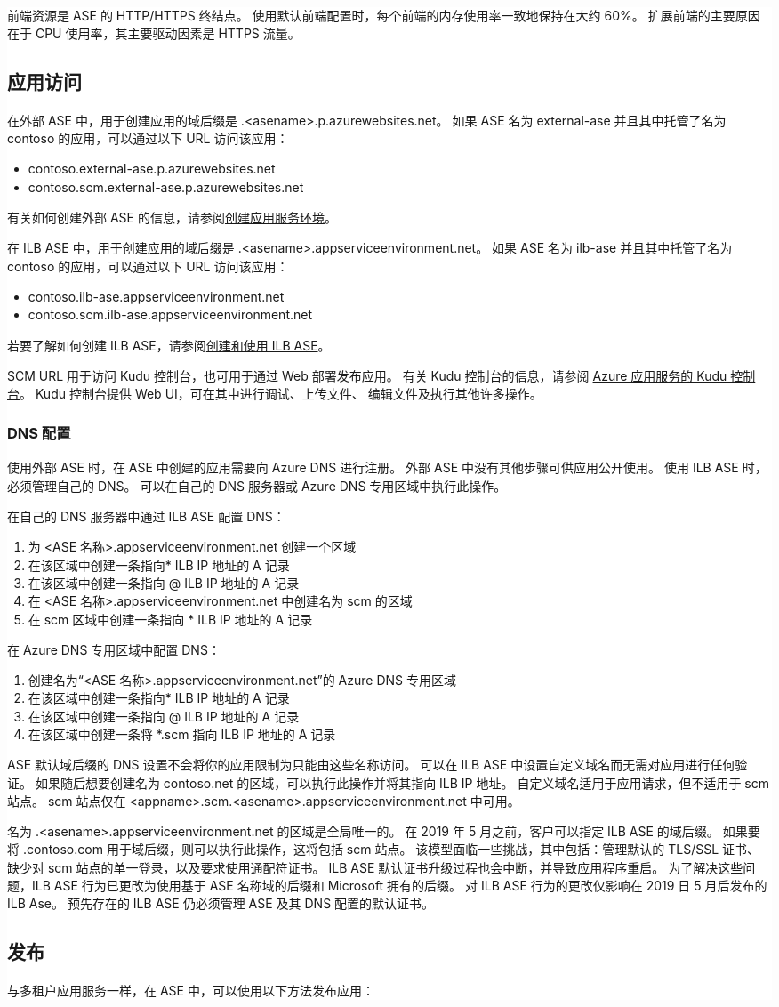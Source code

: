 前端资源是 ASE 的 HTTP/HTTPS 终结点。 使用默认前端配置时，每个前端的内存使用率一致地保持在大约 60%。 扩展前端的主要原因在于 CPU 使用率，其主要驱动因素是 HTTPS 流量。

## <a name="app-access"></a>应用访问

在外部 ASE 中，用于创建应用的域后缀是 .&lt;asename&gt;.p.azurewebsites.net。 如果 ASE 名为 external-ase 并且其中托管了名为 contoso 的应用，可以通过以下 URL 访问该应用： 

- contoso.external-ase.p.azurewebsites.net
- contoso.scm.external-ase.p.azurewebsites.net

有关如何创建外部 ASE 的信息，请参阅[创建应用服务环境][MakeExternalASE]。

在 ILB ASE 中，用于创建应用的域后缀是 .&lt;asename&gt;.appserviceenvironment.net。 如果 ASE 名为 ilb-ase 并且其中托管了名为 contoso 的应用，可以通过以下 URL 访问该应用： 

- contoso.ilb-ase.appserviceenvironment.net
- contoso.scm.ilb-ase.appserviceenvironment.net

若要了解如何创建 ILB ASE，请参阅[创建和使用 ILB ASE][MakeILBASE]。

SCM URL 用于访问 Kudu 控制台，也可用于通过 Web 部署发布应用。 有关 Kudu 控制台的信息，请参阅 [Azure 应用服务的 Kudu 控制台][Kudu]。 Kudu 控制台提供 Web UI，可在其中进行调试、上传文件、 编辑文件及执行其他许多操作。

### <a name="dns-configuration"></a>DNS 配置 

使用外部 ASE 时，在 ASE 中创建的应用需要向 Azure DNS 进行注册。 外部 ASE 中没有其他步骤可供应用公开使用。 使用 ILB ASE 时，必须管理自己的 DNS。 可以在自己的 DNS 服务器或 Azure DNS 专用区域中执行此操作。

在自己的 DNS 服务器中通过 ILB ASE 配置 DNS：

1. 为 &lt;ASE 名称&gt;.appserviceenvironment.net 创建一个区域
1. 在该区域中创建一条指向* ILB IP 地址的 A 记录
1. 在该区域中创建一条指向 @ ILB IP 地址的 A 记录
1. 在 &lt;ASE 名称&gt;.appserviceenvironment.net 中创建名为 scm 的区域
1. 在 scm 区域中创建一条指向 * ILB IP 地址的 A 记录

在 Azure DNS 专用区域中配置 DNS：

1. 创建名为“&lt;ASE 名称&gt;.appserviceenvironment.net”的 Azure DNS 专用区域
1. 在该区域中创建一条指向* ILB IP 地址的 A 记录
1. 在该区域中创建一条指向 @ ILB IP 地址的 A 记录
1. 在该区域中创建一条将 *.scm 指向 ILB IP 地址的 A 记录

ASE 默认域后缀的 DNS 设置不会将你的应用限制为只能由这些名称访问。 可以在 ILB ASE 中设置自定义域名而无需对应用进行任何验证。 如果随后想要创建名为 contoso.net 的区域，可以执行此操作并将其指向 ILB IP 地址。 自定义域名适用于应用请求，但不适用于 scm 站点。 scm 站点仅在 &lt;appname&gt;.scm.&lt;asename&gt;.appserviceenvironment.net 中可用。 

名为 .&lt;asename&gt;.appserviceenvironment.net 的区域是全局唯一的。 在 2019 年 5 月之前，客户可以指定 ILB ASE 的域后缀。 如果要将 .contoso.com 用于域后缀，则可以执行此操作，这将包括 scm 站点。 该模型面临一些挑战，其中包括：管理默认的 TLS/SSL 证书、缺少对 scm 站点的单一登录，以及要求使用通配符证书。 ILB ASE 默认证书升级过程也会中断，并导致应用程序重启。 为了解决这些问题，ILB ASE 行为已更改为使用基于 ASE 名称域的后缀和 Microsoft 拥有的后缀。 对 ILB ASE 行为的更改仅影响在 2019 日 5 月后发布的 ILB Ase。 预先存在的 ILB ASE 仍必须管理 ASE 及其 DNS 配置的默认证书。

## <a name="publishing"></a>发布

与多租户应用服务一样，在 ASE 中，可以使用以下方法发布应用：


[1]: ./media/using_an_app_service_environment/usingase-appcreate.png
[2]: ./media/using_an_app_service_environment/usingase-pricingtiers.png
[3]: ./media/using_an_app_service_environment/usingase-delete.png
[4]: ./media/using_an_app_service_environment/usingase-logsetup.png
[4]: ./media/using_an_app_service_environment/usingase-logs.png
[5]: ./media/using_an_app_service_environment/usingase-upgradepref.png
[Intro]: ./intro.md
[MakeExternalASE]: ./create-external-ase.md
[MakeASEfromTemplate]: ./create-from-template.md
[MakeILBASE]: ./create-ilb-ase.md
[ASENetwork]: ./network-info.md
[UsingASE]: ./using-an-ase.md
[UDRs]: ../../virtual-network/virtual-networks-udr-overview.md
[NSGs]: ../../virtual-network/network-security-groups-overview.md
[ConfigureASEv1]: app-service-web-configure-an-app-service-environment.md
[ASEv1Intro]: app-service-app-service-environment-intro.md
[Functions]: ../../azure-functions/index.yml
[Pricing]: https://azure.microsoft.com/pricing/details/app-service/
[ARMOverview]: ../../azure-resource-manager/management/overview.md
[ConfigureSSL]: ../configure-ssl-certificate.md
[Kudu]: https://azure.microsoft.com/resources/videos/super-secret-kudu-debug-console-for-azure-web-sites/
[AppDeploy]: ../deploy-local-git.md
[ASEWAF]: app-service-app-service-environment-web-application-firewall.md
[AppGW]: ../../web-application-firewall/ag/ag-overview.md
[logalerts]: ../../azure-monitor/alerts/alerts-log.md